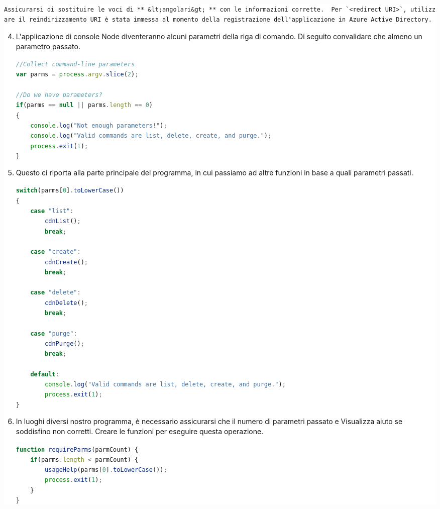     Assicurarsi di sostituire le voci di ** &lt;angolari&gt; ** con le informazioni corrette.  Per `<redirect URI>`, utilizzare il reindirizzamento URI è stata immessa al momento della registrazione dell'applicazione in Azure Active Directory.
    

4.  L'applicazione di console Node diventeranno alcuni parametri della riga di comando.  Di seguito convalidare che almeno un parametro passato.

    ```javascript
    //Collect command-line parameters
    var parms = process.argv.slice(2);

    //Do we have parameters?
    if(parms == null || parms.length == 0)
    {
        console.log("Not enough parameters!");
        console.log("Valid commands are list, delete, create, and purge.");
        process.exit(1);
    }
    ```

5. Questo ci riporta alla parte principale del programma, in cui passiamo ad altre funzioni in base a quali parametri passati.

    ```javascript
    switch(parms[0].toLowerCase())
    {
        case "list":
            cdnList();
            break;

        case "create":
            cdnCreate();
            break;
        
        case "delete":
            cdnDelete();
            break;

        case "purge":
            cdnPurge();
            break;

        default:
            console.log("Valid commands are list, delete, create, and purge.");
            process.exit(1);
    }
    ```

6.  In luoghi diversi nostro programma, è necessario assicurarsi che il numero di parametri passato e Visualizza aiuto se soddisfino non corretti.  Creare le funzioni per eseguire questa operazione.

    ```javascript
    function requireParms(parmCount) {
        if(parms.length < parmCount) {
            usageHelp(parms[0].toLowerCase());
            process.exit(1);
        }
    }
